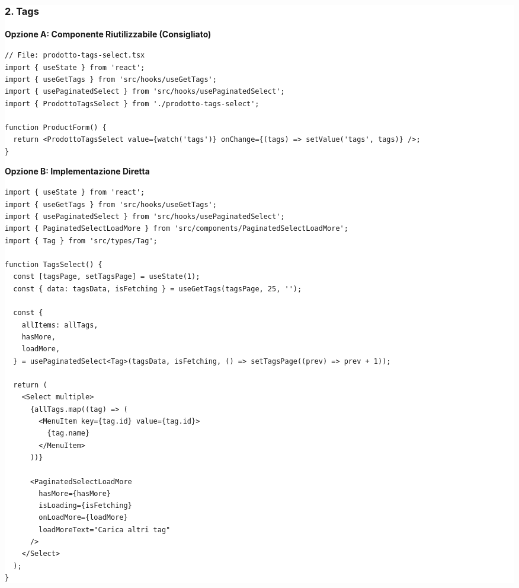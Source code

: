 ### 2. Tags

**Opzione A: Componente Riutilizzabile (Consigliato)**

```tsx
// File: prodotto-tags-select.tsx
import { useState } from 'react';
import { useGetTags } from 'src/hooks/useGetTags';
import { usePaginatedSelect } from 'src/hooks/usePaginatedSelect';
import { ProdottoTagsSelect } from './prodotto-tags-select';

function ProductForm() {
  return <ProdottoTagsSelect value={watch('tags')} onChange={(tags) => setValue('tags', tags)} />;
}
```

**Opzione B: Implementazione Diretta**

```tsx
import { useState } from 'react';
import { useGetTags } from 'src/hooks/useGetTags';
import { usePaginatedSelect } from 'src/hooks/usePaginatedSelect';
import { PaginatedSelectLoadMore } from 'src/components/PaginatedSelectLoadMore';
import { Tag } from 'src/types/Tag';

function TagsSelect() {
  const [tagsPage, setTagsPage] = useState(1);
  const { data: tagsData, isFetching } = useGetTags(tagsPage, 25, '');

  const {
    allItems: allTags,
    hasMore,
    loadMore,
  } = usePaginatedSelect<Tag>(tagsData, isFetching, () => setTagsPage((prev) => prev + 1));

  return (
    <Select multiple>
      {allTags.map((tag) => (
        <MenuItem key={tag.id} value={tag.id}>
          {tag.name}
        </MenuItem>
      ))}

      <PaginatedSelectLoadMore
        hasMore={hasMore}
        isLoading={isFetching}
        onLoadMore={loadMore}
        loadMoreText="Carica altri tag"
      />
    </Select>
  );
}
```
